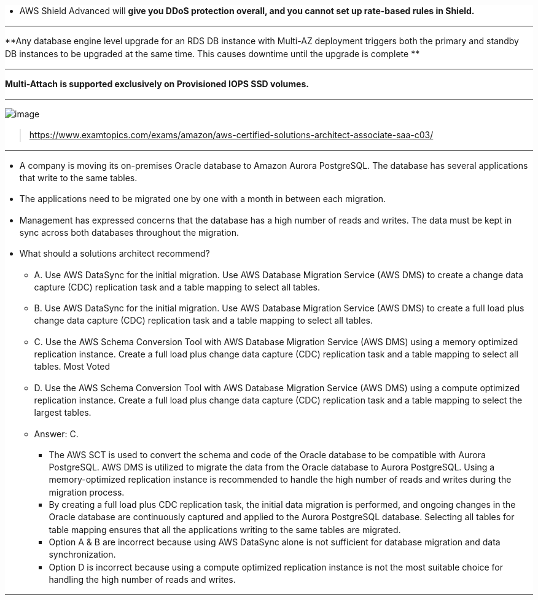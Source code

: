 
- AWS Shield Advanced will **give you DDoS protection overall, and you cannot set up rate-based rules in Shield.**

---

**Any database engine level upgrade for an RDS DB instance with Multi-AZ deployment triggers both the primary and standby DB instances to be upgraded at the same time. This causes downtime until the upgrade is complete
**

---

**Multi-Attach is supported exclusively on Provisioned IOPS SSD volumes.**

---

<img width="653" alt="image" src="https://github.com/rlaisqls/rlaisqls/assets/81006587/7ed50244-bf79-4a79-b7c6-66e0fc8ff360">

> https://www.examtopics.com/exams/amazon/aws-certified-solutions-architect-associate-saa-c03/

---
 
- A company is moving its on-premises Oracle database to Amazon Aurora PostgreSQL. The database has several applications that write to the same tables.
- The applications need to be migrated one by one with a month in between each migration.
- Management has expressed concerns that the database has a high number of reads and writes. The data must be kept in sync across both databases throughout the migration.
- What should a solutions architect recommend?

  - A. Use AWS DataSync for the initial migration. Use AWS Database Migration Service (AWS DMS) to create a change data capture (CDC) replication task and a table mapping to select all tables.
  - B. Use AWS DataSync for the initial migration. Use AWS Database Migration Service (AWS DMS) to create a full load plus change data capture (CDC) replication task and a table mapping to select all tables.
  - C. Use the AWS Schema Conversion Tool with AWS Database Migration Service (AWS DMS) using a memory optimized replication instance. Create a full load plus change data capture (CDC) replication task and a table mapping to select all tables. Most Voted
  - D. Use the AWS Schema Conversion Tool with AWS Database Migration Service (AWS DMS) using a compute optimized replication instance. Create a full load plus change data capture (CDC) replication task and a table mapping to select the largest tables.

  - Answer: C. 
    - The AWS SCT is used to convert the schema and code of the Oracle database to be compatible with Aurora PostgreSQL. AWS DMS is utilized to migrate the data from the Oracle database to Aurora PostgreSQL. Using a memory-optimized replication instance is recommended to handle the high number of reads and writes during the migration process.
    - By creating a full load plus CDC replication task, the initial data migration is performed, and ongoing changes in the Oracle database are continuously captured and applied to the Aurora PostgreSQL database. Selecting all tables for table mapping ensures that all the applications writing to the same tables are migrated.
    - Option A & B are incorrect because using AWS DataSync alone is not sufficient for database migration and data synchronization.
    - Option D is incorrect because using a compute optimized replication instance is not the most suitable choice for handling the high number of reads and writes.

---